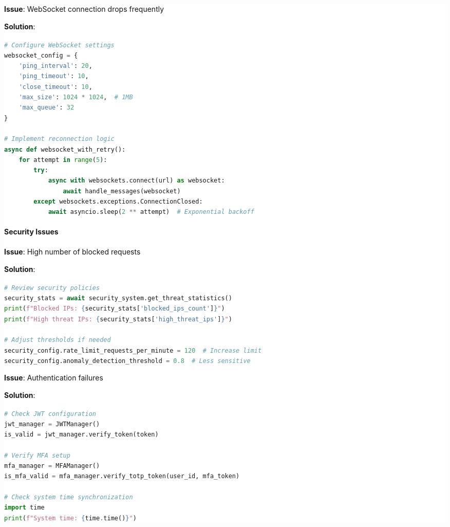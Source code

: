 **Issue**: WebSocket connection drops frequently

**Solution**:
```python
# Configure WebSocket settings
websocket_config = {
    'ping_interval': 20,
    'ping_timeout': 10,
    'close_timeout': 10,
    'max_size': 1024 * 1024,  # 1MB
    'max_queue': 32
}

# Implement reconnection logic
async def websocket_with_retry():
    for attempt in range(5):
        try:
            async with websockets.connect(url) as websocket:
                await handle_messages(websocket)
        except websockets.exceptions.ConnectionClosed:
            await asyncio.sleep(2 ** attempt)  # Exponential backoff
```

#### Security Issues

**Issue**: High number of blocked requests

**Solution**:
```python
# Review security policies
security_stats = await security_system.get_threat_statistics()
print(f"Blocked IPs: {security_stats['blocked_ips_count']}")
print(f"High threat IPs: {security_stats['high_threat_ips']}")

# Adjust thresholds if needed
security_config.rate_limit_requests_per_minute = 120  # Increase limit
security_config.anomaly_detection_threshold = 0.8  # Less sensitive
```

**Issue**: Authentication failures

**Solution**:
```python
# Check JWT configuration
jwt_manager = JWTManager()
is_valid = jwt_manager.verify_token(token)

# Verify MFA setup
mfa_manager = MFAManager()
is_mfa_valid = mfa_manager.verify_totp_token(user_id, mfa_token)

# Check system time synchronization
import time
print(f"System time: {time.time()}")
```

